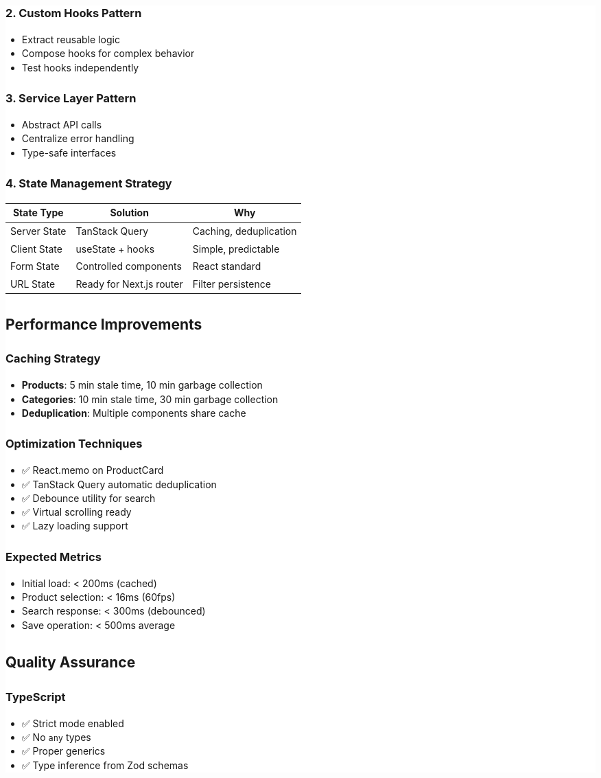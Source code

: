 ### 2. Custom Hooks Pattern
- Extract reusable logic
- Compose hooks for complex behavior
- Test hooks independently

### 3. Service Layer Pattern
- Abstract API calls
- Centralize error handling
- Type-safe interfaces

### 4. State Management Strategy
| State Type | Solution | Why |
|------------|----------|-----|
| Server State | TanStack Query | Caching, deduplication |
| Client State | useState + hooks | Simple, predictable |
| Form State | Controlled components | React standard |
| URL State | Ready for Next.js router | Filter persistence |

## Performance Improvements

### Caching Strategy
- **Products**: 5 min stale time, 10 min garbage collection
- **Categories**: 10 min stale time, 30 min garbage collection
- **Deduplication**: Multiple components share cache

### Optimization Techniques
- ✅ React.memo on ProductCard
- ✅ TanStack Query automatic deduplication
- ✅ Debounce utility for search
- ✅ Virtual scrolling ready
- ✅ Lazy loading support

### Expected Metrics
- Initial load: < 200ms (cached)
- Product selection: < 16ms (60fps)
- Search response: < 300ms (debounced)
- Save operation: < 500ms average

## Quality Assurance

### TypeScript
- ✅ Strict mode enabled
- ✅ No `any` types
- ✅ Proper generics
- ✅ Type inference from Zod schemas
